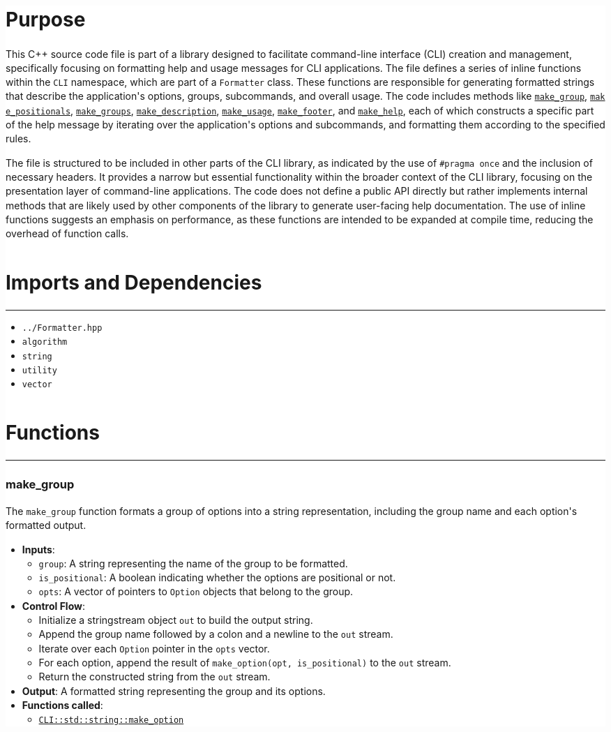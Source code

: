 # Purpose
This C++ source code file is part of a library designed to facilitate command-line interface (CLI) creation and management, specifically focusing on formatting help and usage messages for CLI applications. The file defines a series of inline functions within the `CLI` namespace, which are part of a `Formatter` class. These functions are responsible for generating formatted strings that describe the application's options, groups, subcommands, and overall usage. The code includes methods like [`make_group`](#stringmake_group), [`make_positionals`](#stringmake_positionals), [`make_groups`](#stringmake_groups), [`make_description`](#stringmake_description), [`make_usage`](#stringmake_usage), [`make_footer`](#stringmake_footer), and [`make_help`](#stringmake_help), each of which constructs a specific part of the help message by iterating over the application's options and subcommands, and formatting them according to the specified rules.

The file is structured to be included in other parts of the CLI library, as indicated by the use of `#pragma once` and the inclusion of necessary headers. It provides a narrow but essential functionality within the broader context of the CLI library, focusing on the presentation layer of command-line applications. The code does not define a public API directly but rather implements internal methods that are likely used by other components of the library to generate user-facing help documentation. The use of inline functions suggests an emphasis on performance, as these functions are intended to be expanded at compile time, reducing the overhead of function calls.
# Imports and Dependencies

---
- `../Formatter.hpp`
- `algorithm`
- `string`
- `utility`
- `vector`


# Functions

---
### make\_group
The `make_group` function formats a group of options into a string representation, including the group name and each option's formatted output.
- **Inputs**:
    - `group`: A string representing the name of the group to be formatted.
    - `is_positional`: A boolean indicating whether the options are positional or not.
    - `opts`: A vector of pointers to `Option` objects that belong to the group.
- **Control Flow**:
    - Initialize a stringstream object `out` to build the output string.
    - Append the group name followed by a colon and a newline to the `out` stream.
    - Iterate over each `Option` pointer in the `opts` vector.
    - For each option, append the result of `make_option(opt, is_positional)` to the `out` stream.
    - Return the constructed string from the `out` stream.
- **Output**: A formatted string representing the group and its options.
- **Functions called**:
    - [`CLI::std::string::make_option`](#stringmake_option)
